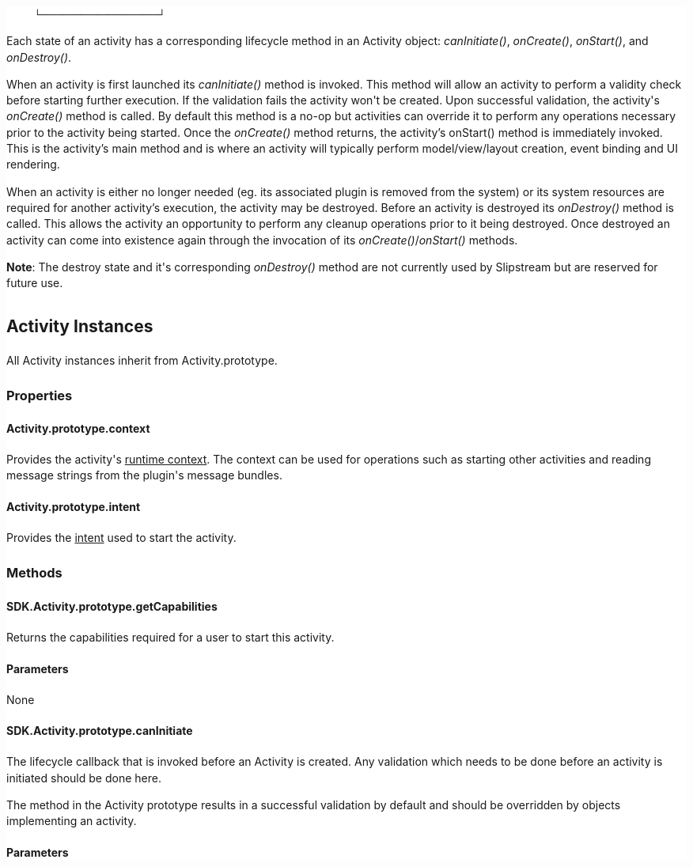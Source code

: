          └─────────────────────┘


Each state of an activity has a corresponding lifecycle method in an Activity object: *canInitiate()*, *onCreate()*, *onStart()*, and *onDestroy()*.

When an activity is first launched its *canInitiate()* method is invoked. This method will allow an activity to perform a validity check before starting further execution. If the validation fails the activity won't be created. Upon successful validation, the activity's *onCreate()* method is called.  By default this method is a no-op but activities can override it to perform any operations necessary prior to the activity being started. Once the *onCreate()* method returns, the activity’s onStart() method is immediately invoked. This is the activity’s main method and is where an activity will typically perform model/view/layout creation, event binding and UI rendering.

When an activity is either no longer needed (eg. its associated plugin is removed from the system) or its system resources are required for another activity’s execution, the activity may be destroyed. Before an activity is destroyed its *onDestroy()* method is called. This allows the activity an opportunity to perform any cleanup operations prior to it being destroyed. Once destroyed an activity can come into existence again through the invocation of its *onCreate()*/*onStart()* methods.
  

**Note**: The destroy state and it's corresponding *onDestroy()* method are not currently used by Slipstream but are reserved for future use.

## Activity Instances
All Activity instances inherit from Activity.prototype.

### Properties

#### Activity.prototype.context
Provides the activity's [runtime context](ActivityContext.md).  The context can be used for operations such as starting other activities and reading message strings from the plugin's message bundles.

#### Activity.prototype.intent

Provides the [intent](Intent.md) used to start the activity.

### Methods

#### SDK.Activity.prototype.getCapabilities
Returns the capabilities required for a user to start this activity.

#### Parameters
None

#### SDK.Activity.prototype.canInitiate
The lifecycle callback that is invoked before an Activity is created. Any validation which needs to be done before an activity is initiated should be done here.

  The method in the Activity prototype results in a successful validation by default and should be overridden by objects implementing an activity.

#### Parameters
